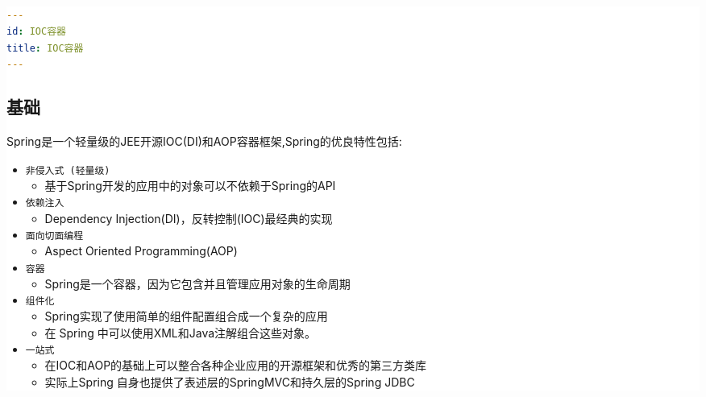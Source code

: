 ```yaml
---
id: IOC容器
title: IOC容器
---
```


## 基础

Spring是一个轻量级的JEE开源IOC(DI)和AOP容器框架,Spring的优良特性包括:

- `非侵入式 (轻量级)`
  - 基于Spring开发的应用中的对象可以不依赖于Spring的API
- `依赖注入`
  - Dependency Injection(DI)，反转控制(IOC)最经典的实现
- `面向切面编程`
  - Aspect Oriented Programming(AOP)
- `容器`
  - Spring是一个容器，因为它包含并且管理应用对象的生命周期
- `组件化` 
  - Spring实现了使用简单的组件配置组合成一个复杂的应用
  - 在 Spring 中可以使用XML和Java注解组合这些对象。
- `一站式`
  - 在IOC和AOP的基础上可以整合各种企业应用的开源框架和优秀的第三方类库
  - 实际上Spring 自身也提供了表述层的SpringMVC和持久层的Spring JDBC

